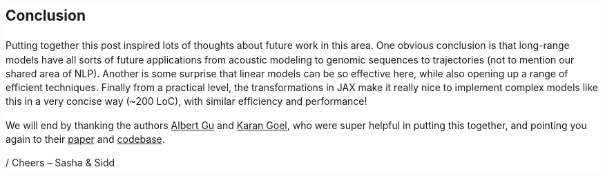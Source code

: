 

## Conclusion



Putting together this post inspired lots of thoughts about future
work in this area. One obvious conclusion is that long-range
models have all sorts of future applications from acoustic modeling to
genomic sequences to trajectories (not to mention our shared area of
NLP). Another is some surprise that linear models can be so effective
here, while also opening up a range of efficient techniques.
Finally from a practical level, the transformations in JAX
make it really nice to implement complex models like this
in a very concise way (~200 LoC), with similar efficiency and performance!


We will end by thanking the authors [Albert Gu](http://web.stanford.edu/~albertgu/) and
[Karan Goel](https://krandiash.github.io/), who were super helpful in
putting this together, and pointing you again to their
[paper](https://arxiv.org/abs/2111.00396) and
[codebase](https://github.com/HazyResearch/state-spaces).

/ Cheers – Sasha & Sidd
